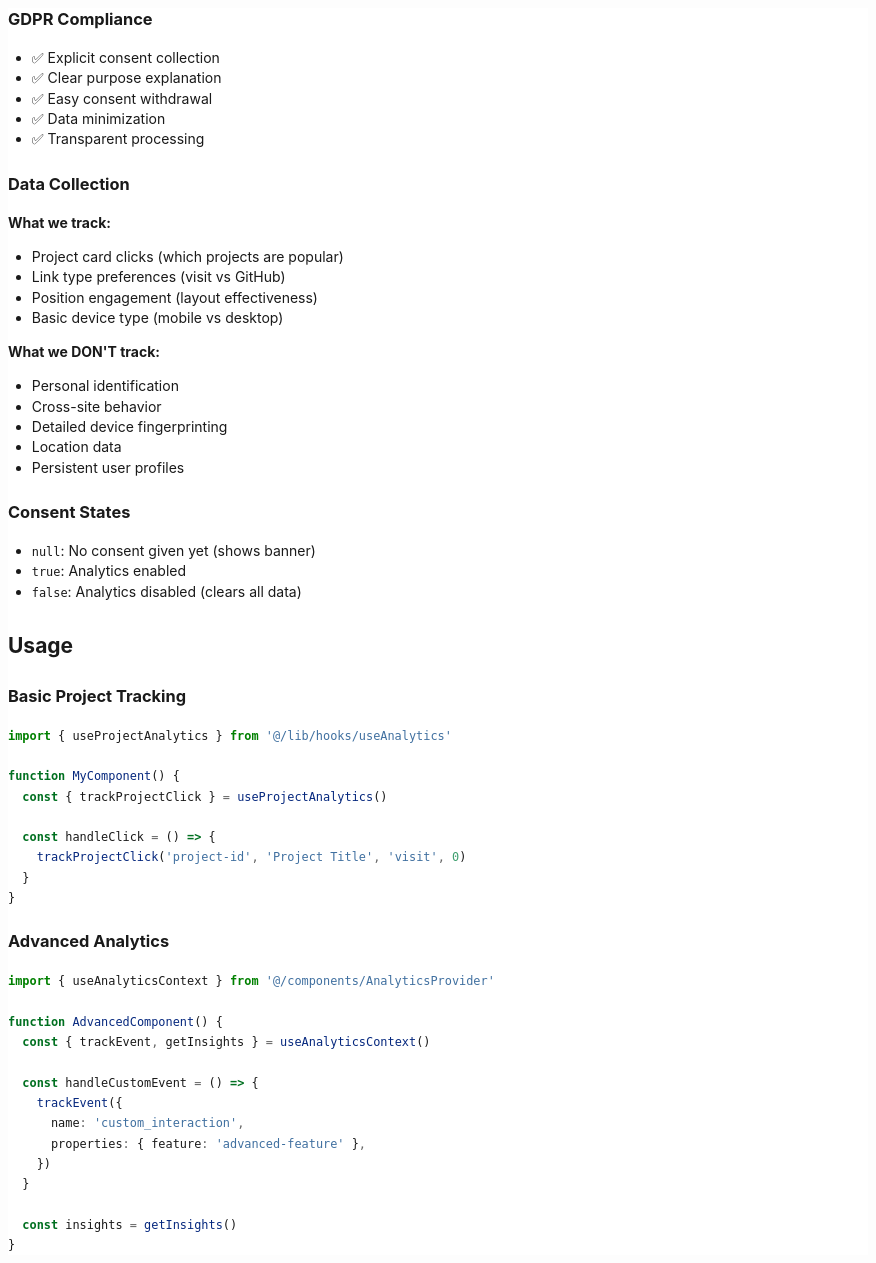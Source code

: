 ### GDPR Compliance

- ✅ Explicit consent collection
- ✅ Clear purpose explanation
- ✅ Easy consent withdrawal
- ✅ Data minimization
- ✅ Transparent processing

### Data Collection

**What we track:**

- Project card clicks (which projects are popular)
- Link type preferences (visit vs GitHub)
- Position engagement (layout effectiveness)
- Basic device type (mobile vs desktop)

**What we DON'T track:**

- Personal identification
- Cross-site behavior
- Detailed device fingerprinting
- Location data
- Persistent user profiles

### Consent States

- `null`: No consent given yet (shows banner)
- `true`: Analytics enabled
- `false`: Analytics disabled (clears all data)

## Usage

### Basic Project Tracking

```typescript
import { useProjectAnalytics } from '@/lib/hooks/useAnalytics'

function MyComponent() {
  const { trackProjectClick } = useProjectAnalytics()

  const handleClick = () => {
    trackProjectClick('project-id', 'Project Title', 'visit', 0)
  }
}
```

### Advanced Analytics

```typescript
import { useAnalyticsContext } from '@/components/AnalyticsProvider'

function AdvancedComponent() {
  const { trackEvent, getInsights } = useAnalyticsContext()

  const handleCustomEvent = () => {
    trackEvent({
      name: 'custom_interaction',
      properties: { feature: 'advanced-feature' },
    })
  }

  const insights = getInsights()
}
```
